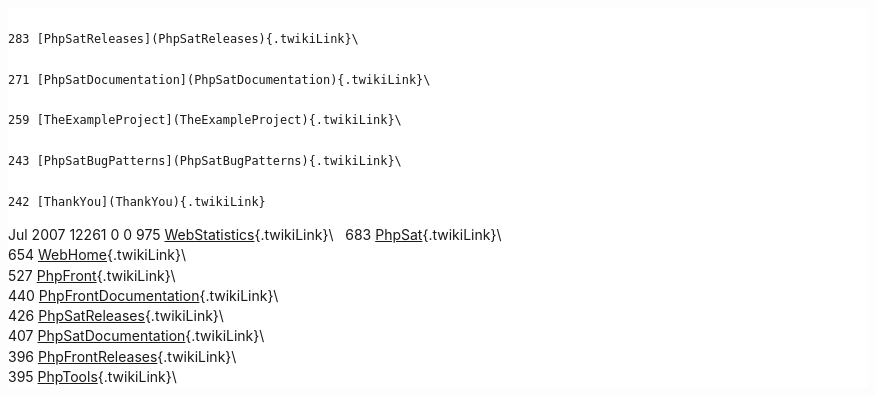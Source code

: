                                                                                                                                                                                                                                                                                                                                                  283 [PhpSatReleases](PhpSatReleases){.twikiLink}\                                        
                                                                                                                                                                                                                                                                                                                                                 271 [PhpSatDocumentation](PhpSatDocumentation){.twikiLink}\                              
                                                                                                                                                                                                                                                                                                                                                 259 [TheExampleProject](TheExampleProject){.twikiLink}\                                  
                                                                                                                                                                                                                                                                                                                                                 243 [PhpSatBugPatterns](PhpSatBugPatterns){.twikiLink}\                                  
                                                                                                                                                                                                                                                                                                                                                 242 [ThankYou](ThankYou){.twikiLink}                                                     

  Jul 2007                                                                            12261                                                                              0                                                                                  0                                                                                    975 [WebStatistics](WebStatistics){.twikiLink}\                                           
                                                                                                                                                                                                                                                                                                                                                 683 [PhpSat](PhpSat){.twikiLink}\                                                        
                                                                                                                                                                                                                                                                                                                                                 654 [WebHome](WebHome){.twikiLink}\                                                      
                                                                                                                                                                                                                                                                                                                                                 527 [PhpFront](PhpFront){.twikiLink}\                                                    
                                                                                                                                                                                                                                                                                                                                                 440 [PhpFrontDocumentation](PhpFrontDocumentation){.twikiLink}\                          
                                                                                                                                                                                                                                                                                                                                                 426 [PhpSatReleases](PhpSatReleases){.twikiLink}\                                        
                                                                                                                                                                                                                                                                                                                                                 407 [PhpSatDocumentation](PhpSatDocumentation){.twikiLink}\                              
                                                                                                                                                                                                                                                                                                                                                 396 [PhpFrontReleases](PhpFrontReleases){.twikiLink}\                                    
                                                                                                                                                                                                                                                                                                                                                 395 [PhpTools](PhpTools){.twikiLink}\                                                    